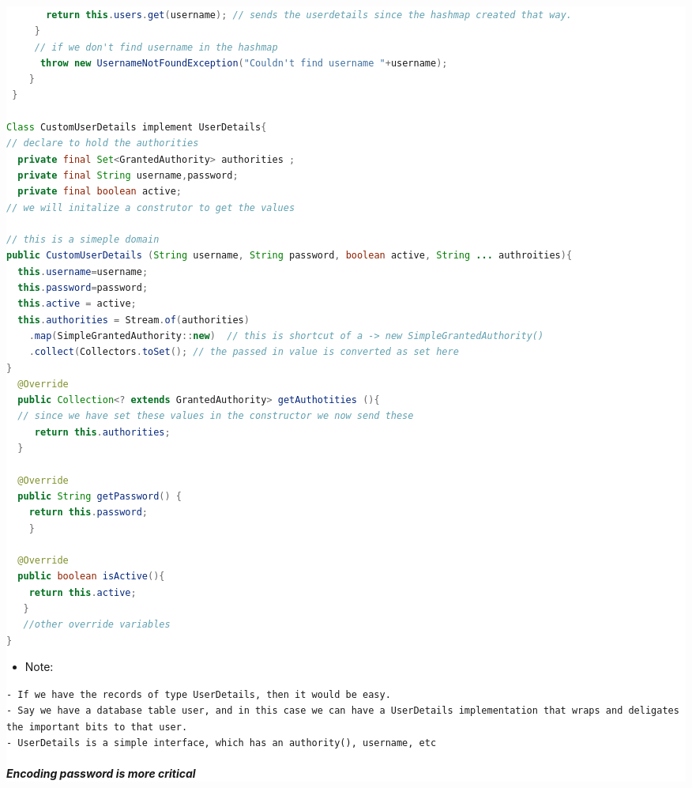```java
       return this.users.get(username); // sends the userdetails since the hashmap created that way.
     }
     // if we don't find username in the hashmap
      throw new UsernameNotFoundException("Couldn't find username "+username);
    }
 }

Class CustomUserDetails implement UserDetails{
// declare to hold the authorities
  private final Set<GrantedAuthority> authorities ;
  private final String username,password;
  private final boolean active;
// we will initalize a construtor to get the values

// this is a simeple domain 
public CustomUserDetails (String username, String password, boolean active, String ... authroities){
  this.username=username;
  this.password=password;
  this.active = active;
  this.authorities = Stream.of(authorities)
    .map(SimpleGrantedAuthority::new)  // this is shortcut of a -> new SimpleGrantedAuthority()
    .collect(Collectors.toSet(); // the passed in value is converted as set here
}
  @Override 
  public Collection<? extends GrantedAuthority> getAuthotities (){
  // since we have set these values in the constructor we now send these
     return this.authorities;
  }
  
  @Override
  public String getPassword() {
    return this.password;
    }
    
  @Override
  public boolean isActive(){
    return this.active;
   }
   //other override variables 
}
```
 - Note:
 ```
 - If we have the records of type UserDetails, then it would be easy.
 - Say we have a database table user, and in this case we can have a UserDetails implementation that wraps and deligates the important bits to that user.
 - UserDetails is a simple interface, which has an authority(), username, etc
 ```
##### Encoding password is more critical
